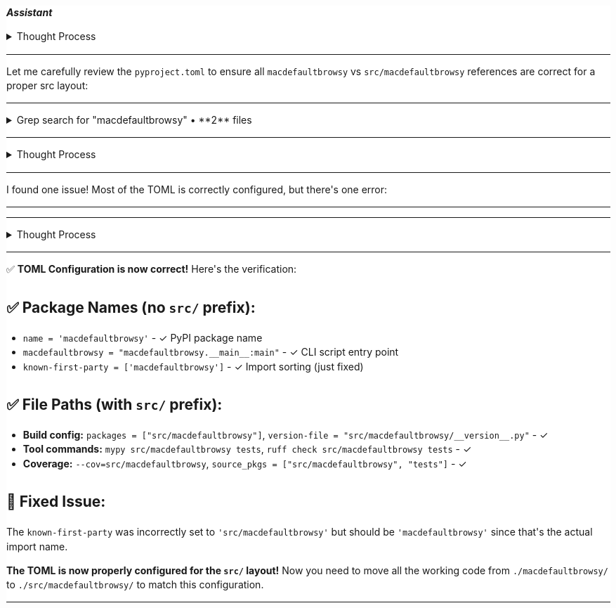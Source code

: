 
_**Assistant**_

<think><details><summary>Thought Process</summary></details></think>

---

Let me carefully review the `pyproject.toml` to ensure all `macdefaultbrowsy` vs `src/macdefaultbrowsy` references are correct for a proper src layout:

---

<details><summary>Grep search for "macdefaultbrowsy" • **2** files</summary></details>

---

<think><details><summary>Thought Process</summary></details></think>

---

I found one issue! Most of the TOML is correctly configured, but there's one error:

---



---

<think><details><summary>Thought Process</summary></details></think>

---

✅ **TOML Configuration is now correct!** Here's the verification:

## ✅ **Package Names (no `src/` prefix):**
- `name = 'macdefaultbrowsy'` - ✓ PyPI package name
- `macdefaultbrowsy = "macdefaultbrowsy.__main__:main"` - ✓ CLI script entry point
- `known-first-party = ['macdefaultbrowsy']` - ✓ Import sorting (just fixed)

## ✅ **File Paths (with `src/` prefix):**
- **Build config:** `packages = ["src/macdefaultbrowsy"]`, `version-file = "src/macdefaultbrowsy/__version__.py"` - ✓
- **Tool commands:** `mypy src/macdefaultbrowsy tests`, `ruff check src/macdefaultbrowsy tests` - ✓  
- **Coverage:** `--cov=src/macdefaultbrowsy`, `source_pkgs = ["src/macdefaultbrowsy", "tests"]` - ✓

## 🔧 **Fixed Issue:**
The `known-first-party` was incorrectly set to `'src/macdefaultbrowsy'` but should be `'macdefaultbrowsy'` since that's the actual import name.

**The TOML is now properly configured for the `src/` layout!** Now you need to move all the working code from `./macdefaultbrowsy/` to `./src/macdefaultbrowsy/` to match this configuration.

---

